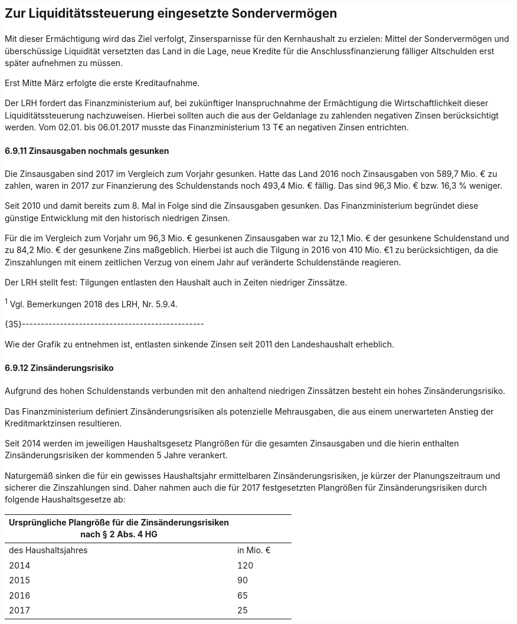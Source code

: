 ## **Zur Liquiditätssteuerung eingesetzte Sondervermögen**

Mit dieser Ermächtigung wird das Ziel verfolgt, Zinsersparnisse für den Kernhaushalt zu erzielen: Mittel der Sondervermögen und überschüssige Liquidität versetzten das Land in die Lage, neue Kredite für die Anschlussfinanzierung fälliger Altschulden erst später aufnehmen zu müssen.

Erst Mitte März erfolgte die erste Kreditaufnahme.

Der LRH fordert das Finanzministerium auf, bei zukünftiger Inanspruchnahme der Ermächtigung die Wirtschaftlichkeit dieser Liquiditätssteuerung nachzuweisen. Hierbei sollten auch die aus der Geldanlage zu zahlenden negativen Zinsen berücksichtigt werden. Vom 02.01. bis 06.01.2017 musste das Finanzministerium 13 T€ an negativen Zinsen entrichten.

#### 6.9.11 **Zinsausgaben nochmals gesunken**

Die Zinsausgaben sind 2017 im Vergleich zum Vorjahr gesunken. Hatte das Land 2016 noch Zinsausgaben von 589,7 Mio. € zu zahlen, waren in 2017 zur Finanzierung des Schuldenstands noch 493,4 Mio. € fällig. Das sind 96,3 Mio. € bzw. 16,3 % weniger.

Seit 2010 und damit bereits zum 8. Mal in Folge sind die Zinsausgaben gesunken. Das Finanzministerium begründet diese günstige Entwicklung mit den historisch niedrigen Zinsen.

 Für die im Vergleich zum Vorjahr um 96,3 Mio. € gesunkenen Zinsausgaben war zu 12,1 Mio. € der gesunkene Schuldenstand und zu 84,2 Mio. € der gesunkene Zins maßgeblich. Hierbei ist auch die Tilgung in 2016 von 410 Mio. €1 zu berücksichtigen, da die Zinszahlungen mit einem zeitlichen Verzug von einem Jahr auf veränderte Schuldenstände reagieren.

Der LRH stellt fest: Tilgungen entlasten den Haushalt auch in Zeiten niedriger Zinssätze.

<sup>1</sup> Vgl. Bemerkungen 2018 des LRH, Nr. 5.9.4.

{35}------------------------------------------------

Wie der Grafik zu entnehmen ist, entlasten sinkende Zinsen seit 2011 den Landeshaushalt erheblich.

#### 6.9.12 **Zinsänderungsrisiko**

Aufgrund des hohen Schuldenstands verbunden mit den anhaltend niedrigen Zinssätzen besteht ein hohes Zinsänderungsrisiko.

Das Finanzministerium definiert Zinsänderungsrisiken als potenzielle Mehrausgaben, die aus einem unerwarteten Anstieg der Kreditmarktzinsen resultieren.

Seit 2014 werden im jeweiligen Haushaltsgesetz Plangrößen für die gesamten Zinsausgaben und die hierin enthalten Zinsänderungsrisiken der kommenden 5 Jahre verankert.

Naturgemäß sinken die für ein gewisses Haushaltsjahr ermittelbaren Zinsänderungsrisiken, je kürzer der Planungszeitraum und sicherer die Zinszahlungen sind. Daher nahmen auch die für 2017 festgesetzten Plangrößen für Zinsänderungsrisiken durch folgende Haushaltsgesetze ab:

| Ursprüngliche Plangröße für die Zinsänderungsrisiken<br>nach § 2 Abs. 4 HG |           |  |  |
|----------------------------------------------------------------------------|-----------|--|--|
| des Haushaltsjahres                                                        | in Mio. € |  |  |
| 2014                                                                       | 120       |  |  |
| 2015                                                                       | 90        |  |  |
| 2016                                                                       | 65        |  |  |
| 2017                                                                       | 25        |  |  |
